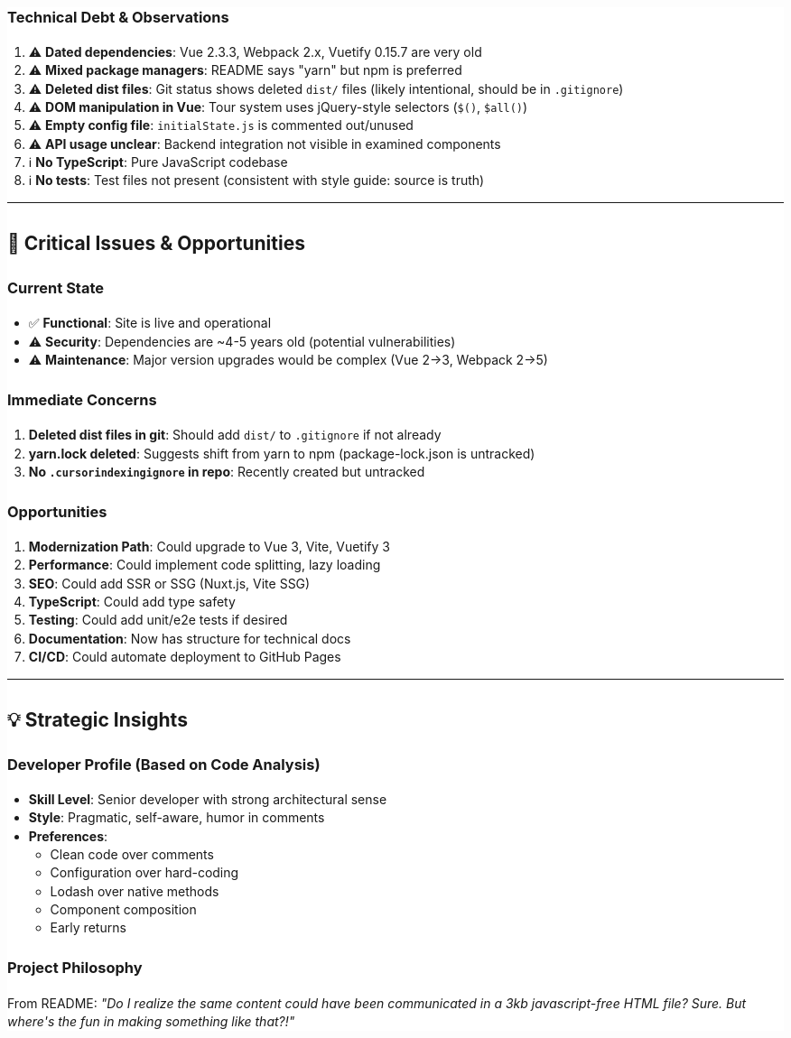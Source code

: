### **Technical Debt & Observations**
1. ⚠️ **Dated dependencies**: Vue 2.3.3, Webpack 2.x, Vuetify 0.15.7 are very old
2. ⚠️ **Mixed package managers**: README says "yarn" but npm is preferred
3. ⚠️ **Deleted dist files**: Git status shows deleted `dist/` files (likely intentional, should be in `.gitignore`)
4. ⚠️ **DOM manipulation in Vue**: Tour system uses jQuery-style selectors (`$()`, `$all()`)
5. ⚠️ **Empty config file**: `initialState.js` is commented out/unused
6. ⚠️ **API usage unclear**: Backend integration not visible in examined components
7. ℹ️ **No TypeScript**: Pure JavaScript codebase
8. ℹ️ **No tests**: Test files not present (consistent with style guide: source is truth)

---

## 🎯 Critical Issues & Opportunities

### **Current State**
- ✅ **Functional**: Site is live and operational
- ⚠️ **Security**: Dependencies are ~4-5 years old (potential vulnerabilities)
- ⚠️ **Maintenance**: Major version upgrades would be complex (Vue 2→3, Webpack 2→5)

### **Immediate Concerns**
1. **Deleted dist files in git**: Should add `dist/` to `.gitignore` if not already
2. **yarn.lock deleted**: Suggests shift from yarn to npm (package-lock.json is untracked)
3. **No `.cursorindexingignore` in repo**: Recently created but untracked

### **Opportunities**
1. **Modernization Path**: Could upgrade to Vue 3, Vite, Vuetify 3
2. **Performance**: Could implement code splitting, lazy loading
3. **SEO**: Could add SSR or SSG (Nuxt.js, Vite SSG)
4. **TypeScript**: Could add type safety
5. **Testing**: Could add unit/e2e tests if desired
6. **Documentation**: Now has structure for technical docs
7. **CI/CD**: Could automate deployment to GitHub Pages

---

## 💡 Strategic Insights

### **Developer Profile** (Based on Code Analysis)
- **Skill Level**: Senior developer with strong architectural sense
- **Style**: Pragmatic, self-aware, humor in comments
- **Preferences**: 
  - Clean code over comments
  - Configuration over hard-coding
  - Lodash over native methods
  - Component composition
  - Early returns

### **Project Philosophy**
From README: *"Do I realize the same content could have been communicated in a 3kb javascript-free HTML file? Sure. But where's the fun in making something like that?!"*
